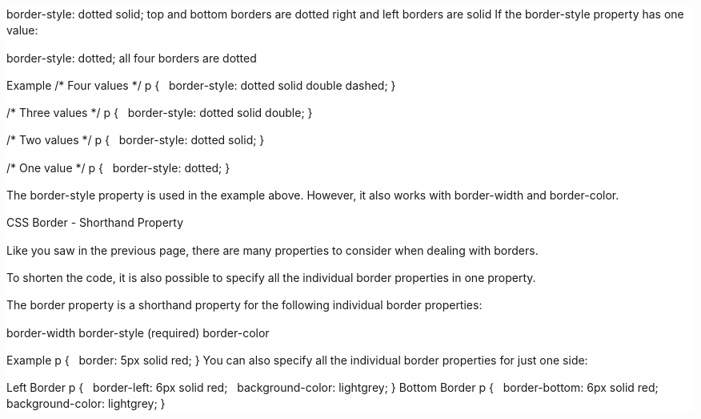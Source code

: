 border-style: dotted solid;
top and bottom borders are dotted
right and left borders are solid
If the border-style property has one value:

border-style: dotted;
all four borders are dotted

Example
/* Four values */
p {
  border-style: dotted solid double dashed;
}

/* Three values */
p {
  border-style: dotted solid double;
}

/* Two values */
p {
  border-style: dotted solid;
}

/* One value */
p {
  border-style: dotted;
}

The border-style property is used in the example above. However, it also works with border-width and border-color.

CSS Border - Shorthand Property

Like you saw in the previous page, there are many properties to consider when dealing with borders.

To shorten the code, it is also possible to specify all the individual border properties in one property.

The border property is a shorthand property for the following individual border properties:

border-width
border-style (required)
border-color

Example
p {
  border: 5px solid red;
}
You can also specify all the individual border properties for just one side:

Left Border
p {
  border-left: 6px solid red;
  background-color: lightgrey;
}
Bottom Border
p {
  border-bottom: 6px solid red;
  background-color: lightgrey;
}
